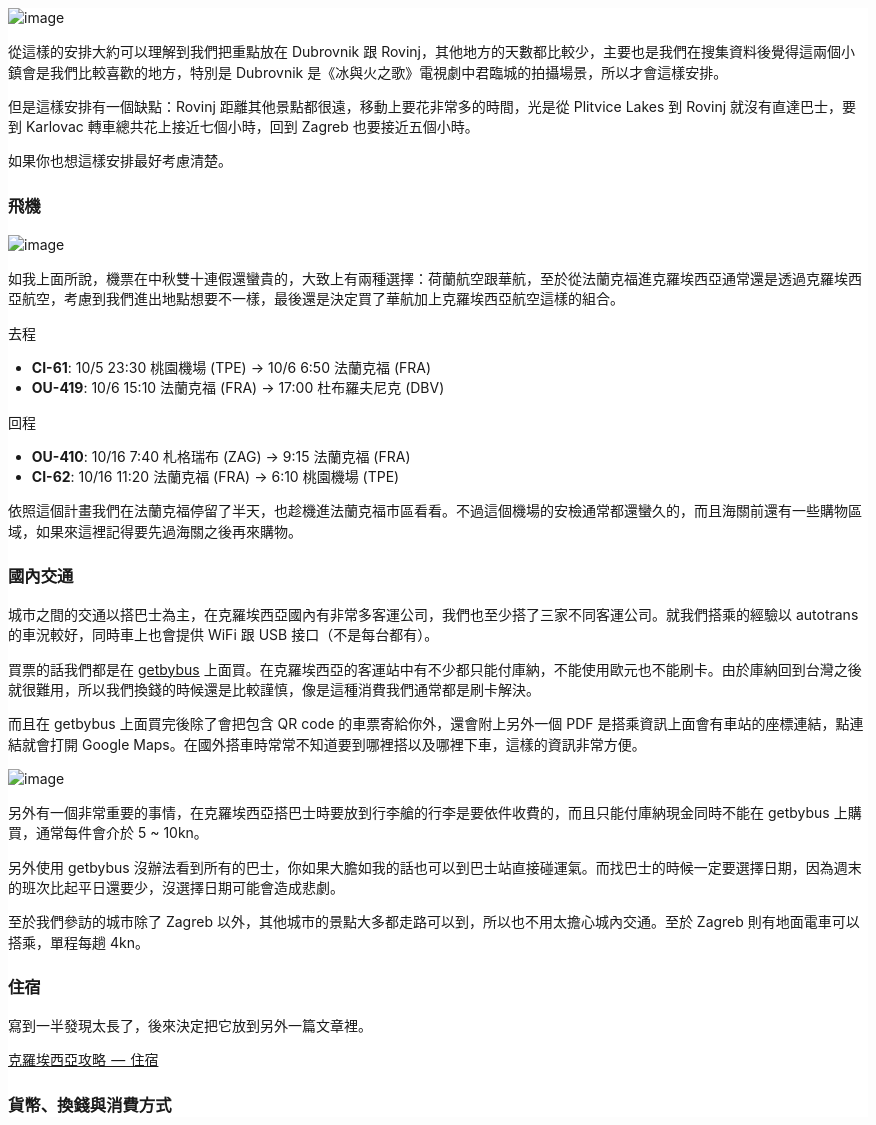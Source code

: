 ![image](/posts/2017-10-19_克羅埃西亞攻略-旅行資訊/images/2.png#layoutTextWidth)

從這樣的安排大約可以理解到我們把重點放在 Dubrovnik 跟 Rovinj，其他地方的天數都比較少，主要也是我們在搜集資料後覺得這兩個小鎮會是我們比較喜歡的地方，特別是 Dubrovnik 是《冰與火之歌》電視劇中君臨城的拍攝場景，所以才會這樣安排。

但是這樣安排有一個缺點：Rovinj 距離其他景點都很遠，移動上要花非常多的時間，光是從 Plitvice Lakes 到 Rovinj 就沒有直達巴士，要到 Karlovac 轉車總共花上接近七個小時，回到 Zagreb 也要接近五個小時。

如果你也想這樣安排最好考慮清楚。

### 飛機

![image](/posts/2017-10-19_克羅埃西亞攻略-旅行資訊/images/3.jpeg#layoutTextWidth)

如我上面所說，機票在中秋雙十連假還蠻貴的，大致上有兩種選擇：荷蘭航空跟華航，至於從法蘭克福進克羅埃西亞通常還是透過克羅埃西亞航空，考慮到我們進出地點想要不一樣，最後還是決定買了華航加上克羅埃西亞航空這樣的組合。

去程

- **CI-61**: 10/5 23:30 桃園機場 (TPE) → 10/6 6:50 法蘭克福 (FRA)
- **OU-419**: 10/6 15:10 法蘭克福 (FRA) → 17:00 杜布羅夫尼克 (DBV)

回程

- **OU-410**: 10/16 7:40 札格瑞布 (ZAG) → 9:15 法蘭克福 (FRA)
- **CI-62**: 10/16 11:20 法蘭克福 (FRA) → 6:10 桃園機場 (TPE)

依照這個計畫我們在法蘭克福停留了半天，也趁機進法蘭克福市區看看。不過這個機場的安檢通常都還蠻久的，而且海關前還有一些購物區域，如果來這裡記得要先過海關之後再來購物。

### 國內交通

城市之間的交通以搭巴士為主，在克羅埃西亞國內有非常多客運公司，我們也至少搭了三家不同客運公司。就我們搭乘的經驗以 autotrans 的車況較好，同時車上也會提供 WiFi 跟 USB 接口（不是每台都有）。

買票的話我們都是在 [getbybus](https://getbybus.com/en/) 上面買。在克羅埃西亞的客運站中有不少都只能付庫納，不能使用歐元也不能刷卡。由於庫納回到台灣之後就很難用，所以我們換錢的時候還是比較謹慎，像是這種消費我們通常都是刷卡解決。

而且在 getbybus 上面買完後除了會把包含 QR code 的車票寄給你外，還會附上另外一個 PDF 是搭乘資訊上面會有車站的座標連結，點連結就會打開 Google Maps。在國外搭車時常常不知道要到哪裡搭以及哪裡下車，這樣的資訊非常方便。

![image](/posts/2017-10-19_克羅埃西亞攻略-旅行資訊/images/4.png#layoutTextWidth)

另外有一個非常重要的事情，在克羅埃西亞搭巴士時要放到行李艙的行李是要依件收費的，而且只能付庫納現金同時不能在 getbybus 上購買，通常每件會介於 5 ~ 10kn。

另外使用 getbybus 沒辦法看到所有的巴士，你如果大膽如我的話也可以到巴士站直接碰運氣。而找巴士的時候一定要選擇日期，因為週末的班次比起平日還要少，沒選擇日期可能會造成悲劇。

至於我們參訪的城市除了 Zagreb 以外，其他城市的景點大多都走路可以到，所以也不用太擔心城內交通。至於 Zagreb 則有地面電車可以搭乘，單程每趟 4kn。

### 住宿

寫到一半發現太長了，後來決定把它放到另外一篇文章裡。

[克羅埃西亞攻略  —  住宿](https://medium.com/@yurenju/%E5%85%8B%E7%BE%85%E5%9F%83%E8%A5%BF%E4%BA%9E%E6%94%BB%E7%95%A5-%E4%BD%8F%E5%AE%BF-ef257ec90190)

### 貨幣、換錢與消費方式
